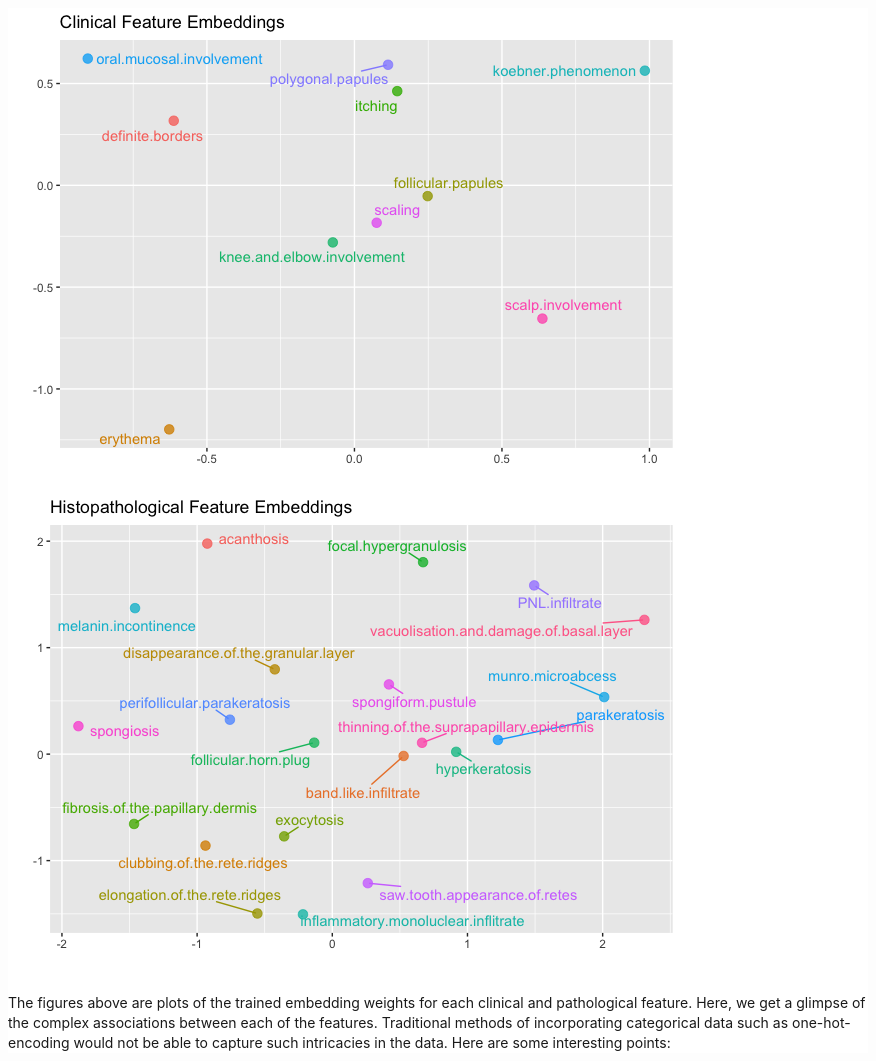 ![](catembed_Derm_files/figure-markdown_github/plots%20of%20features-1.png)![](catembed_Derm_files/figure-markdown_github/plots%20of%20features-2.png)

The figures above are plots of the trained embedding weights for each clinical and pathological feature. Here, we get a glimpse of the complex associations between each of the features. Traditional methods of incorporating categorical data such as one-hot-encoding would not be able to capture such intricacies in the data. Here are some interesting points:
